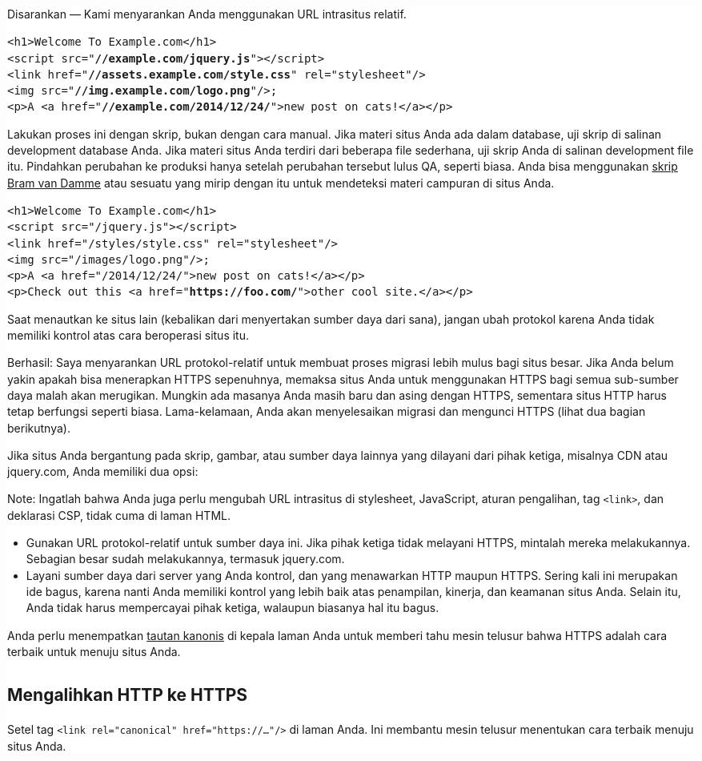 <span class="compare-better">Disarankan</span> — Kami menyarankan Anda menggunakan URL intrasitus relatif.

<pre class="prettyprint">&lt;h1>Welcome To Example.com&lt;/h1>
&lt;script src="<b>//example.com/jquery.js</b>">&lt;/script>
&lt;link href="<b>//assets.example.com/style.css</b>" rel="stylesheet"/>
&lt;img src="<b>//img.example.com/logo.png</b>"/>;
&lt;p>A &lt;a href="<b>//example.com/2014/12/24/</b>">new post on cats!&lt;/a>&lt;/p>
</pre>

Lakukan proses ini dengan skrip, bukan dengan cara manual. Jika materi situs Anda ada dalam database, uji skrip di salinan development database Anda. Jika materi situs Anda terdiri dari beberapa file sederhana, uji skrip Anda di salinan development file itu. Pindahkan perubahan ke produksi hanya setelah perubahan tersebut lulus QA, seperti biasa. Anda bisa menggunakan [skrip Bram van Damme](https://github.com/bramus/mixed-content-scan) atau sesuatu yang mirip dengan itu untuk mendeteksi materi campuran di situs Anda.

<pre class="prettyprint">&lt;h1>Welcome To Example.com&lt;/h1>
&lt;script src="/jquery.js">&lt;/script>
&lt;link href="/styles/style.css" rel="stylesheet"/>
&lt;img src="/images/logo.png"/>;
&lt;p>A &lt;a href="/2014/12/24/">new post on cats!&lt;/a>&lt;/p>
&lt;p>Check out this &lt;a href="<b>https://foo.com/</b>">other cool site.&lt;/a>&lt;/p>
</pre>

Saat menautkan ke situs lain (kebalikan dari menyertakan sumber daya dari sana), jangan ubah protokol karena Anda tidak memiliki kontrol atas cara beroperasi situs itu.

Berhasil: Saya menyarankan URL protokol-relatif untuk membuat proses migrasi lebih mulus bagi situs besar. Jika Anda belum yakin apakah bisa menerapkan HTTPS sepenuhnya, memaksa situs Anda untuk menggunakan HTTPS bagi semua sub-sumber daya malah akan merugikan. Mungkin ada masanya Anda masih baru dan asing dengan HTTPS, sementara situs HTTP harus tetap berfungsi seperti biasa. Lama-kelamaan, Anda akan menyelesaikan migrasi dan mengunci HTTPS (lihat dua bagian berikutnya).

Jika situs Anda bergantung pada skrip, gambar, atau sumber daya lainnya yang dilayani dari pihak ketiga, misalnya CDN atau jquery.com, Anda memiliki dua opsi:

Note: Ingatlah bahwa Anda juga perlu mengubah URL intrasitus di stylesheet, JavaScript, aturan pengalihan, tag `<link>`, dan deklarasi CSP, tidak cuma di laman HTML.

* Gunakan URL protokol-relatif untuk sumber daya ini. Jika pihak ketiga tidak melayani HTTPS, mintalah mereka melakukannya. Sebagian besar sudah melakukannya, termasuk jquery.com.
* Layani sumber daya dari server yang Anda kontrol, dan yang menawarkan HTTP maupun HTTPS. Sering kali ini merupakan ide bagus, karena nanti Anda memiliki kontrol yang lebih baik atas penampilan, kinerja, dan keamanan situs Anda. Selain itu, Anda tidak harus mempercayai pihak ketiga, walaupun biasanya hal itu bagus.

Anda perlu menempatkan [tautan kanonis](https://support.google.com/webmasters/answer/139066) di kepala laman Anda untuk memberi tahu mesin telusur bahwa HTTPS adalah cara terbaik untuk menuju situs Anda.

## Mengalihkan HTTP ke HTTPS

Setel tag `<link rel="canonical" href="https://…"/>` di laman Anda. Ini membantu mesin telusur menentukan cara terbaik menuju situs Anda.

